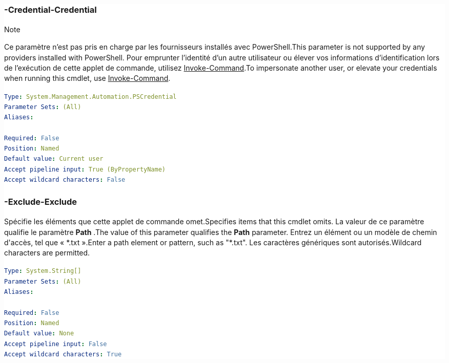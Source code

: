 ### <span data-ttu-id="d3102-130">-Credential</span><span class="sxs-lookup"><span data-stu-id="d3102-130">-Credential</span></span>

> [!NOTE]
> <span data-ttu-id="d3102-131">Ce paramètre n’est pas pris en charge par les fournisseurs installés avec PowerShell.</span><span class="sxs-lookup"><span data-stu-id="d3102-131">This parameter is not supported by any providers installed with PowerShell.</span></span>
> <span data-ttu-id="d3102-132">Pour emprunter l’identité d’un autre utilisateur ou élever vos informations d’identification lors de l’exécution de cette applet de commande, utilisez [Invoke-Command](../Microsoft.PowerShell.Core/Invoke-Command.md).</span><span class="sxs-lookup"><span data-stu-id="d3102-132">To impersonate another user, or elevate your credentials when running this cmdlet, use [Invoke-Command](../Microsoft.PowerShell.Core/Invoke-Command.md).</span></span>

```yaml
Type: System.Management.Automation.PSCredential
Parameter Sets: (All)
Aliases:

Required: False
Position: Named
Default value: Current user
Accept pipeline input: True (ByPropertyName)
Accept wildcard characters: False
```

### <span data-ttu-id="d3102-133">-Exclude</span><span class="sxs-lookup"><span data-stu-id="d3102-133">-Exclude</span></span>

<span data-ttu-id="d3102-134">Spécifie les éléments que cette applet de commande omet.</span><span class="sxs-lookup"><span data-stu-id="d3102-134">Specifies items that this cmdlet omits.</span></span>
<span data-ttu-id="d3102-135">La valeur de ce paramètre qualifie le paramètre **Path** .</span><span class="sxs-lookup"><span data-stu-id="d3102-135">The value of this parameter qualifies the **Path** parameter.</span></span>
<span data-ttu-id="d3102-136">Entrez un élément ou un modèle de chemin d'accès, tel que « \*.txt ».</span><span class="sxs-lookup"><span data-stu-id="d3102-136">Enter a path element or pattern, such as "\*.txt".</span></span>
<span data-ttu-id="d3102-137">Les caractères génériques sont autorisés.</span><span class="sxs-lookup"><span data-stu-id="d3102-137">Wildcard characters are permitted.</span></span>

```yaml
Type: System.String[]
Parameter Sets: (All)
Aliases:

Required: False
Position: Named
Default value: None
Accept pipeline input: False
Accept wildcard characters: True
```
